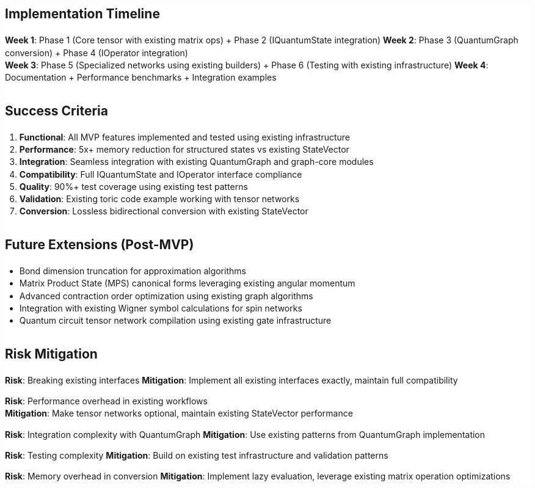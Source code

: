 ## Implementation Timeline

**Week 1**: Phase 1 (Core tensor with existing matrix ops) + Phase 2 (IQuantumState integration)
**Week 2**: Phase 3 (QuantumGraph conversion) + Phase 4 (IOperator integration)  
**Week 3**: Phase 5 (Specialized networks using existing builders) + Phase 6 (Testing with existing infrastructure)
**Week 4**: Documentation + Performance benchmarks + Integration examples

## Success Criteria

1. **Functional**: All MVP features implemented and tested using existing infrastructure
2. **Performance**: 5x+ memory reduction for structured states vs existing StateVector
3. **Integration**: Seamless integration with existing QuantumGraph and graph-core modules
4. **Compatibility**: Full IQuantumState and IOperator interface compliance
5. **Quality**: 90%+ test coverage using existing test patterns
6. **Validation**: Existing toric code example working with tensor networks
7. **Conversion**: Lossless bidirectional conversion with existing StateVector

## Future Extensions (Post-MVP)

- Bond dimension truncation for approximation algorithms
- Matrix Product State (MPS) canonical forms leveraging existing angular momentum
- Advanced contraction order optimization using existing graph algorithms
- Integration with existing Wigner symbol calculations for spin networks
- Quantum circuit tensor network compilation using existing gate infrastructure

## Risk Mitigation

**Risk**: Breaking existing interfaces
**Mitigation**: Implement all existing interfaces exactly, maintain full compatibility

**Risk**: Performance overhead in existing workflows  
**Mitigation**: Make tensor networks optional, maintain existing StateVector performance

**Risk**: Integration complexity with QuantumGraph
**Mitigation**: Use existing patterns from QuantumGraph implementation

**Risk**: Testing complexity
**Mitigation**: Build on existing test infrastructure and validation patterns

**Risk**: Memory overhead in conversion
**Mitigation**: Implement lazy evaluation, leverage existing matrix operation optimizations

